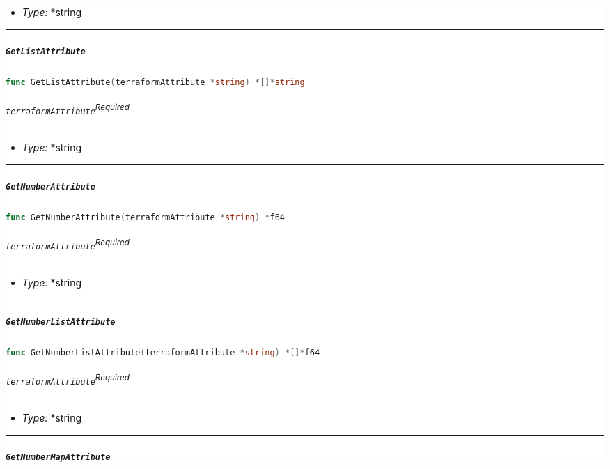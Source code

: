 - *Type:* *string

---

##### `GetListAttribute` <a name="GetListAttribute" id="@cdktf/provider-kubernetes.dataKubernetesConfigMap.DataKubernetesConfigMapMetadataOutputReference.getListAttribute"></a>

```go
func GetListAttribute(terraformAttribute *string) *[]*string
```

###### `terraformAttribute`<sup>Required</sup> <a name="terraformAttribute" id="@cdktf/provider-kubernetes.dataKubernetesConfigMap.DataKubernetesConfigMapMetadataOutputReference.getListAttribute.parameter.terraformAttribute"></a>

- *Type:* *string

---

##### `GetNumberAttribute` <a name="GetNumberAttribute" id="@cdktf/provider-kubernetes.dataKubernetesConfigMap.DataKubernetesConfigMapMetadataOutputReference.getNumberAttribute"></a>

```go
func GetNumberAttribute(terraformAttribute *string) *f64
```

###### `terraformAttribute`<sup>Required</sup> <a name="terraformAttribute" id="@cdktf/provider-kubernetes.dataKubernetesConfigMap.DataKubernetesConfigMapMetadataOutputReference.getNumberAttribute.parameter.terraformAttribute"></a>

- *Type:* *string

---

##### `GetNumberListAttribute` <a name="GetNumberListAttribute" id="@cdktf/provider-kubernetes.dataKubernetesConfigMap.DataKubernetesConfigMapMetadataOutputReference.getNumberListAttribute"></a>

```go
func GetNumberListAttribute(terraformAttribute *string) *[]*f64
```

###### `terraformAttribute`<sup>Required</sup> <a name="terraformAttribute" id="@cdktf/provider-kubernetes.dataKubernetesConfigMap.DataKubernetesConfigMapMetadataOutputReference.getNumberListAttribute.parameter.terraformAttribute"></a>

- *Type:* *string

---

##### `GetNumberMapAttribute` <a name="GetNumberMapAttribute" id="@cdktf/provider-kubernetes.dataKubernetesConfigMap.DataKubernetesConfigMapMetadataOutputReference.getNumberMapAttribute"></a>
